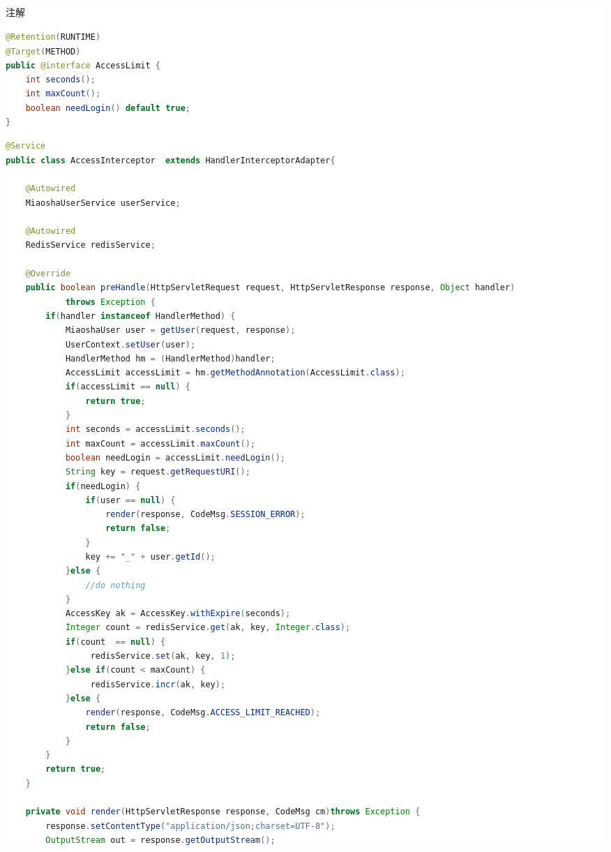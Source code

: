 注解

```java
@Retention(RUNTIME)
@Target(METHOD)
public @interface AccessLimit {
	int seconds();
	int maxCount();
	boolean needLogin() default true;
}

```

```java
@Service
public class AccessInterceptor  extends HandlerInterceptorAdapter{
	
	@Autowired
	MiaoshaUserService userService;
	
	@Autowired
	RedisService redisService;
	
	@Override
	public boolean preHandle(HttpServletRequest request, HttpServletResponse response, Object handler)
			throws Exception {
		if(handler instanceof HandlerMethod) {
			MiaoshaUser user = getUser(request, response);
			UserContext.setUser(user);
			HandlerMethod hm = (HandlerMethod)handler;
			AccessLimit accessLimit = hm.getMethodAnnotation(AccessLimit.class);
			if(accessLimit == null) {
				return true;
			}
			int seconds = accessLimit.seconds();
			int maxCount = accessLimit.maxCount();
			boolean needLogin = accessLimit.needLogin();
			String key = request.getRequestURI();
			if(needLogin) {
				if(user == null) {
					render(response, CodeMsg.SESSION_ERROR);
					return false;
				}
				key += "_" + user.getId();
			}else {
				//do nothing
			}
			AccessKey ak = AccessKey.withExpire(seconds);
			Integer count = redisService.get(ak, key, Integer.class);
	    	if(count  == null) {
	    		 redisService.set(ak, key, 1);
	    	}else if(count < maxCount) {
	    		 redisService.incr(ak, key);
	    	}else {
	    		render(response, CodeMsg.ACCESS_LIMIT_REACHED);
	    		return false;
	    	}
		}
		return true;
	}
	
	private void render(HttpServletResponse response, CodeMsg cm)throws Exception {
		response.setContentType("application/json;charset=UTF-8");
		OutputStream out = response.getOutputStream();
```